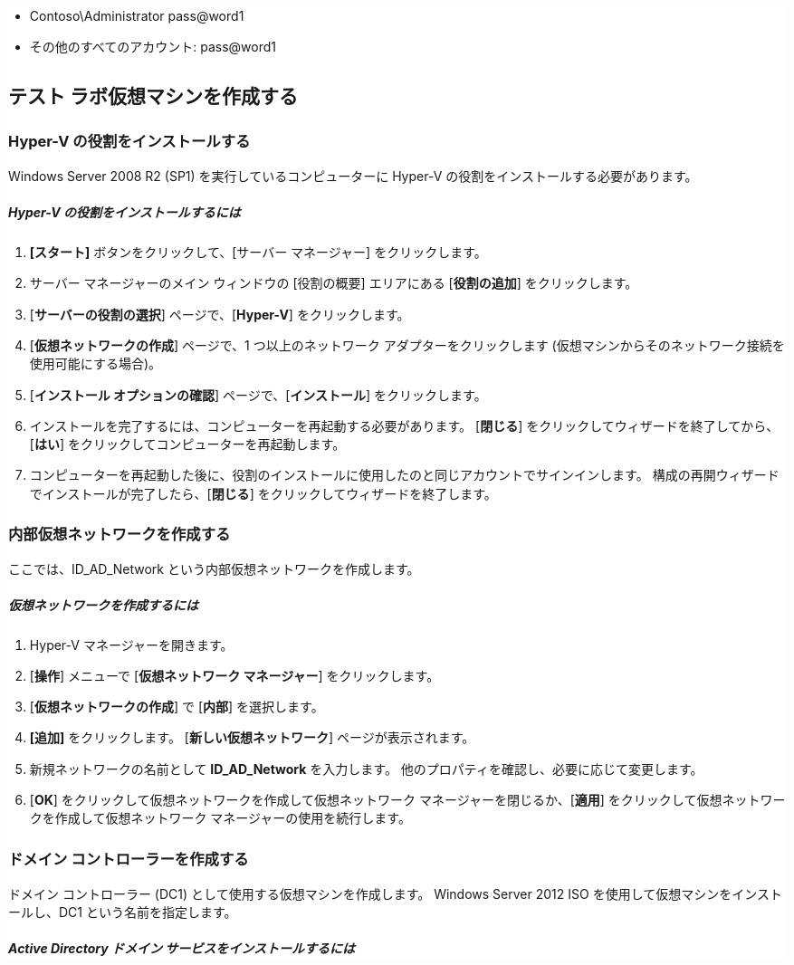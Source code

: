 -   Contoso\Administrator pass@word1

-   その他のすべてのアカウント: pass@word1

## <a name="build-the-test-lab-virtual-machines"></a>テスト ラボ仮想マシンを作成する

### <a name="install-the-hyper-v-role"></a>Hyper-V の役割をインストールする
Windows Server 2008 R2 (SP1) を実行しているコンピューターに Hyper-V の役割をインストールする必要があります。

##### <a name="to-install-the-hyper-v-role"></a>Hyper-V の役割をインストールするには

1.  **[スタート]** ボタンをクリックして、[サーバー マネージャー] をクリックします。

2.  サーバー マネージャーのメイン ウィンドウの [役割の概要] エリアにある [**役割の追加**] をクリックします。

3.  [**サーバーの役割の選択**] ページで、[**Hyper-V**] をクリックします。

4.  [**仮想ネットワークの作成**] ページで、1 つ以上のネットワーク アダプターをクリックします (仮想マシンからそのネットワーク接続を使用可能にする場合)。

5.  [**インストール オプションの確認**] ページで、[**インストール**] をクリックします。

6.  インストールを完了するには、コンピューターを再起動する必要があります。 [**閉じる**] をクリックしてウィザードを終了してから、[**はい**] をクリックしてコンピューターを再起動します。

7.  コンピューターを再起動した後に、役割のインストールに使用したのと同じアカウントでサインインします。 構成の再開ウィザードでインストールが完了したら、[**閉じる**] をクリックしてウィザードを終了します。

### <a name="create-an-internal-virtual-network"></a>内部仮想ネットワークを作成する
ここでは、ID_AD_Network という内部仮想ネットワークを作成します。

##### <a name="to-create-a-virtual-network"></a>仮想ネットワークを作成するには

1.  Hyper-V マネージャーを開きます。

2.  [**操作**] メニューで [**仮想ネットワーク マネージャー**] をクリックします。

3.  [**仮想ネットワークの作成**] で [**内部**] を選択します。

4.  **[追加]** をクリックします。 [**新しい仮想ネットワーク**] ページが表示されます。

5.  新規ネットワークの名前として **ID_AD_Network** を入力します。 他のプロパティを確認し、必要に応じて変更します。

6.  [**OK**] をクリックして仮想ネットワークを作成して仮想ネットワーク マネージャーを閉じるか、[**適用**] をクリックして仮想ネットワークを作成して仮想ネットワーク マネージャーの使用を続行します。

### <a name="build-the-domain-controller"></a><a name="BKMK_Build"></a>ドメイン コントローラーを作成する
ドメイン コントローラー (DC1) として使用する仮想マシンを作成します。 Windows Server 2012 ISO を使用して仮想マシンをインストールし、DC1 という名前を指定します。

##### <a name="to-install-active-directory-domain-services"></a>Active Directory ドメイン サービスをインストールするには
